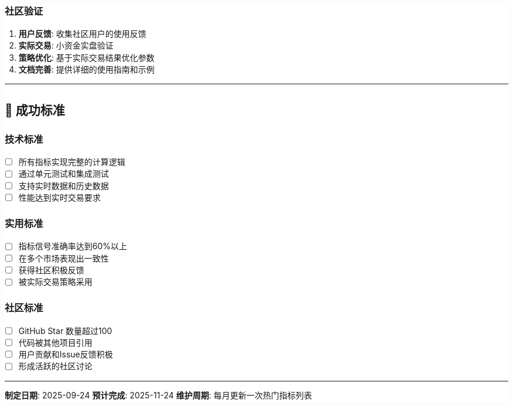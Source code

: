 ### 社区验证
1. **用户反馈**: 收集社区用户的使用反馈
2. **实际交易**: 小资金实盘验证
3. **策略优化**: 基于实际交易结果优化参数
4. **文档完善**: 提供详细的使用指南和示例

---

## 🎯 成功标准

### 技术标准
- [ ] 所有指标实现完整的计算逻辑
- [ ] 通过单元测试和集成测试
- [ ] 支持实时数据和历史数据
- [ ] 性能达到实时交易要求

### 实用标准
- [ ] 指标信号准确率达到60%以上
- [ ] 在多个市场表现出一致性
- [ ] 获得社区积极反馈
- [ ] 被实际交易策略采用

### 社区标准
- [ ] GitHub Star 数量超过100
- [ ] 代码被其他项目引用
- [ ] 用户贡献和Issue反馈积极
- [ ] 形成活跃的社区讨论

---

**制定日期**: 2025-09-24
**预计完成**: 2025-11-24
**维护周期**: 每月更新一次热门指标列表